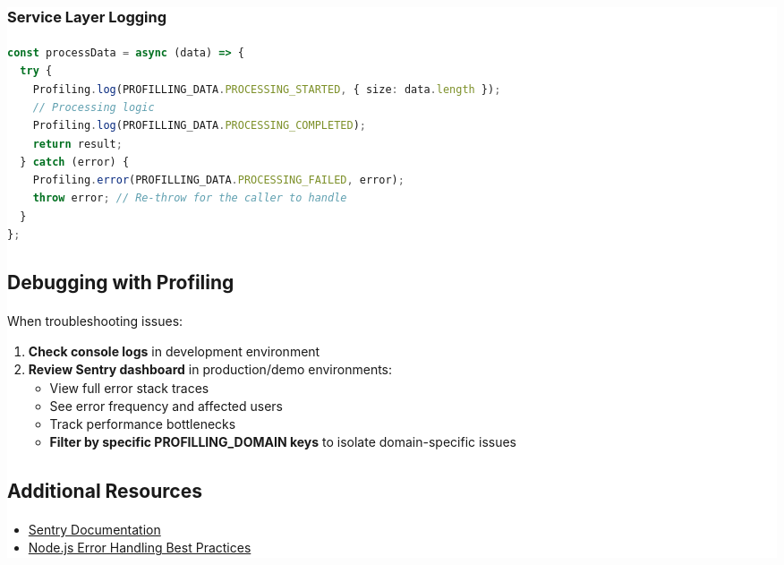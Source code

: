 ### Service Layer Logging

```typescript
const processData = async (data) => {
  try {
    Profiling.log(PROFILLING_DATA.PROCESSING_STARTED, { size: data.length });
    // Processing logic
    Profiling.log(PROFILLING_DATA.PROCESSING_COMPLETED);
    return result;
  } catch (error) {
    Profiling.error(PROFILLING_DATA.PROCESSING_FAILED, error);
    throw error; // Re-throw for the caller to handle
  }
};
```

## Debugging with Profiling

When troubleshooting issues:

1. **Check console logs** in development environment
2. **Review Sentry dashboard** in production/demo environments:
   - View full error stack traces
   - See error frequency and affected users
   - Track performance bottlenecks
   - **Filter by specific PROFILLING_DOMAIN keys** to isolate domain-specific issues

## Additional Resources

- [Sentry Documentation](https://docs.sentry.io/)
- [Node.js Error Handling Best Practices](https://www.joyent.com/node-js/production/design/errors) 